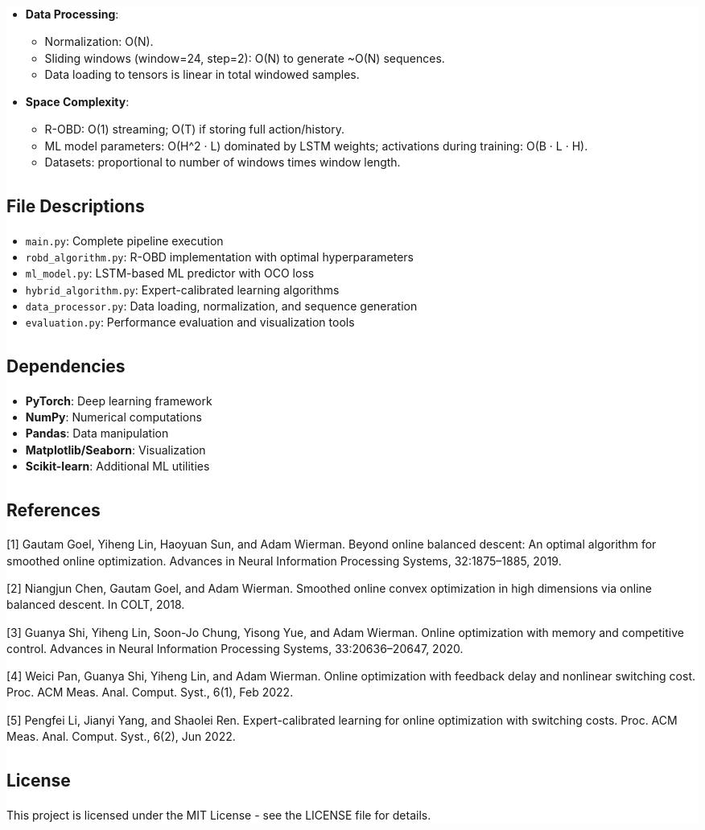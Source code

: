 - **Data Processing**:
  - Normalization: O(N).
  - Sliding windows (window=24, step=2): O(N) to generate ~O(N) sequences.
  - Data loading to tensors is linear in total windowed samples.

- **Space Complexity**:
  - R-OBD: O(1) streaming; O(T) if storing full action/history.
  - ML model parameters: O(H^2 · L) dominated by LSTM weights; activations during training: O(B · L · H).
  - Datasets: proportional to number of windows times window length.

## File Descriptions

- `main.py`: Complete pipeline execution
- `robd_algorithm.py`: R-OBD implementation with optimal hyperparameters
- `ml_model.py`: LSTM-based ML predictor with OCO loss
- `hybrid_algorithm.py`: Expert-calibrated learning algorithms
- `data_processor.py`: Data loading, normalization, and sequence generation
- `evaluation.py`: Performance evaluation and visualization tools

## Dependencies

- **PyTorch**: Deep learning framework
- **NumPy**: Numerical computations
- **Pandas**: Data manipulation
- **Matplotlib/Seaborn**: Visualization
- **Scikit-learn**: Additional ML utilities

## References

[1] Gautam Goel, Yiheng Lin, Haoyuan Sun, and Adam Wierman. Beyond online balanced descent: An optimal algorithm for smoothed online optimization. Advances in Neural Information Processing Systems, 32:1875–1885, 2019.

[2] Niangjun Chen, Gautam Goel, and Adam Wierman. Smoothed online convex optimization in high dimensions via online balanced descent. In COLT, 2018.

[3] Guanya Shi, Yiheng Lin, Soon-Jo Chung, Yisong Yue, and Adam Wierman. Online optimization with memory and competitive control. Advances in Neural Information Processing Systems, 33:20636–20647, 2020.

[4] Weici Pan, Guanya Shi, Yiheng Lin, and Adam Wierman. Online optimization with feedback delay and nonlinear switching cost. Proc. ACM Meas. Anal. Comput. Syst., 6(1), Feb 2022.

[5] Pengfei Li, Jianyi Yang, and Shaolei Ren. Expert-calibrated learning for online optimization with switching costs. Proc. ACM Meas. Anal. Comput. Syst., 6(2), Jun 2022.

## License

This project is licensed under the MIT License - see the LICENSE file for details.
